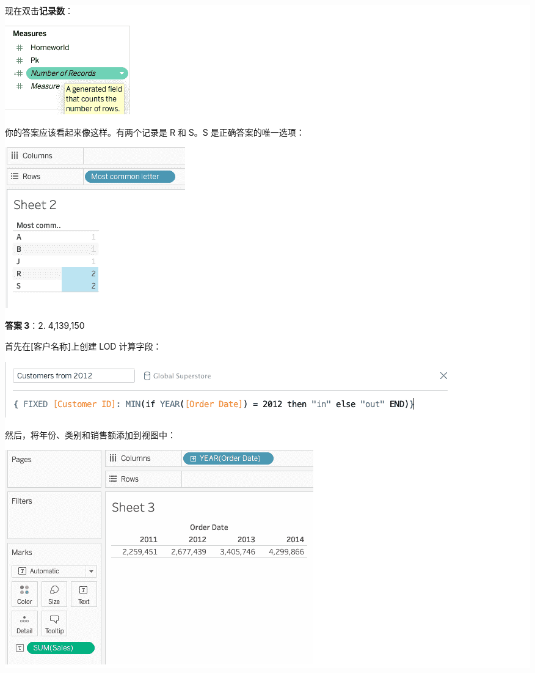 现在双击**记录数**：

![](img/88bb72be-10a6-4157-b3fd-ef24f05eeb80.png)

你的答案应该看起来像这样。有两个记录是 R 和 S。S 是正确答案的唯一选项：

![](img/e5c41c31-61bb-47b3-910d-74da976b1233.png)

**答案 3**：2. 4,139,150

首先在[客户名称]上创建 LOD 计算字段：

![](img/b84341b2-b450-4035-b4e0-5105eb86882a.png)

然后，将年份、类别和销售额添加到视图中：

![](img/78c55c35-0f12-4219-851b-c2c6b7790d92.png)
